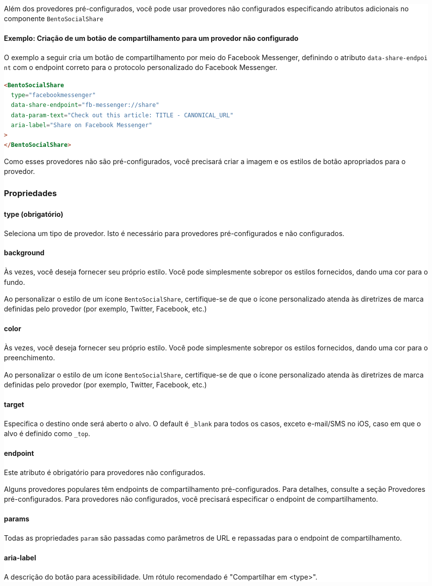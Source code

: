 Além dos provedores pré-configurados, você pode usar provedores não configurados especificando atributos adicionais no componente `BentoSocialShare`

#### Exemplo: Criação de um botão de compartilhamento para um provedor não configurado

O exemplo a seguir cria um botão de compartilhamento por meio do Facebook Messenger, definindo o atributo `data-share-endpoint` com o endpoint correto para o protocolo personalizado do Facebook Messenger.

```html
<BentoSocialShare
  type="facebookmessenger"
  data-share-endpoint="fb-messenger://share"
  data-param-text="Check out this article: TITLE - CANONICAL_URL"
  aria-label="Share on Facebook Messenger"
>
</BentoSocialShare>
```

Como esses provedores não são pré-configurados, você precisará criar a imagem e os estilos de botão apropriados para o provedor.

### Propriedades

#### type (obrigatório)

Seleciona um tipo de provedor. Isto é necessário para provedores pré-configurados e não configurados.

#### background

Às vezes, você deseja fornecer seu próprio estilo. Você pode simplesmente sobrepor os estilos fornecidos, dando uma cor para o fundo.

Ao personalizar o estilo de um ícone `BentoSocialShare`, certifique-se de que o ícone personalizado atenda às diretrizes de marca definidas pelo provedor (por exemplo, Twitter, Facebook, etc.)

#### color

Às vezes, você deseja fornecer seu próprio estilo. Você pode simplesmente sobrepor os estilos fornecidos, dando uma cor para o preenchimento.

Ao personalizar o estilo de um ícone `BentoSocialShare`, certifique-se de que o ícone personalizado atenda às diretrizes de marca definidas pelo provedor (por exemplo, Twitter, Facebook, etc.)

#### target

Especifica o destino onde será aberto o alvo. O default é `_blank` para todos os casos, exceto e-mail/SMS no iOS, caso em que o alvo é definido como `_top`.

#### endpoint

Este atributo é obrigatório para provedores não configurados.

Alguns provedores populares têm endpoints de compartilhamento pré-configurados. Para detalhes, consulte a seção Provedores pré-configurados. Para provedores não configurados, você precisará especificar o endpoint de compartilhamento.

#### params

Todas as propriedades `param` são passadas como parâmetros de URL e repassadas para o endpoint de compartilhamento.

#### aria-label

A descrição do botão para acessibilidade. Um rótulo recomendado é "Compartilhar em &lt;type&gt;".

